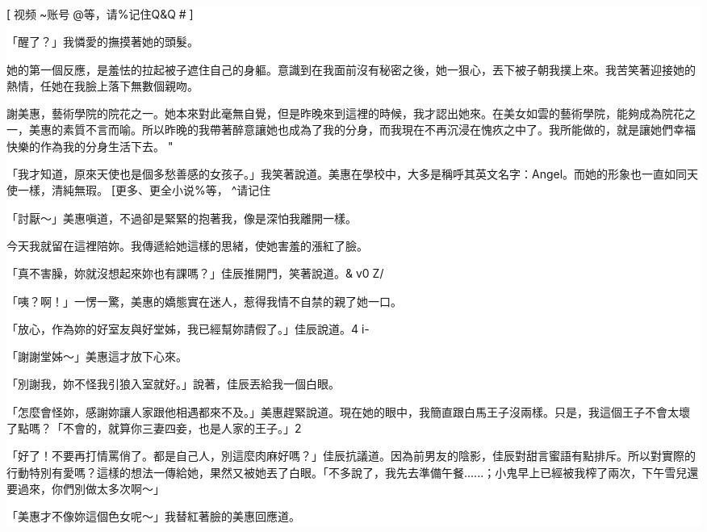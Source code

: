 
 [ 视频 ~账号 @等，请%记住Q&Q # ]





「醒了？」我憐愛的撫摸著她的頭髮。



她的第一個反應，是羞怯的拉起被子遮住自己的身軀。意識到在我面前沒有秘密之後，她一狠心，丟下被子朝我撲上來。我苦笑著迎接她的熱情，任她在我臉上落下無數個親吻。





謝美惠，藝術學院的院花之一。她本來對此毫無自覺，但是昨晚來到這裡的時候，我才認出她來。在美女如雲的藝術學院，能夠成為院花之一，美惠的素質不言而喻。所以昨晚的我帶著醉意讓她也成為了我的分身，而我現在不再沉浸在愧疚之中了。我所能做的，就是讓她們幸福快樂的作為我的分身生活下去。 "



「我才知道，原來天使也是個多愁善感的女孩子。」我笑著說道。美惠在學校中，大多是稱呼其英文名字：Angel。而她的形象也一直如同天使一樣，清純無瑕。 [更多、更全小说%等， ^请记住





「討厭～」美惠嗔道，不過卻是緊緊的抱著我，像是深怕我離開一樣。





今天我就留在這裡陪妳。我傳遞給她這樣的思緒，使她害羞的漲紅了臉。





「真不害臊，妳就沒想起來妳也有課嗎？」佳辰推開門，笑著說道。& v0 Z/



「咦？啊！」一愣一驚，美惠的嬌態實在迷人，惹得我情不自禁的親了她一口。





「放心，作為妳的好室友與好堂姊，我已經幫妳請假了。」佳辰說道。4 i-



「謝謝堂姊～」美惠這才放下心來。



「別謝我，妳不怪我引狼入室就好。」說著，佳辰丟給我一個白眼。





「怎麼會怪妳，感謝妳讓人家跟他相遇都來不及。」美惠趕緊說道。現在她的眼中，我簡直跟白馬王子沒兩樣。只是，我這個王子不會太壞了點嗎？「不會的，就算你三妻四妾，也是人家的王子。」2





「好了！不要再打情罵俏了。都是自己人，別這麼肉麻好嗎？」佳辰抗議道。因為前男友的陰影，佳辰對甜言蜜語有點排斥。所以對實際的行動特別有愛嗎？這樣的想法一傳給她，果然又被她丟了白眼。「不多說了，我先去準備午餐......；小鬼早上已經被我榨了兩次，下午雪兒還要過來，你們別做太多次啊～」





「美惠才不像妳這個色女呢～」我替紅著臉的美惠回應道。

